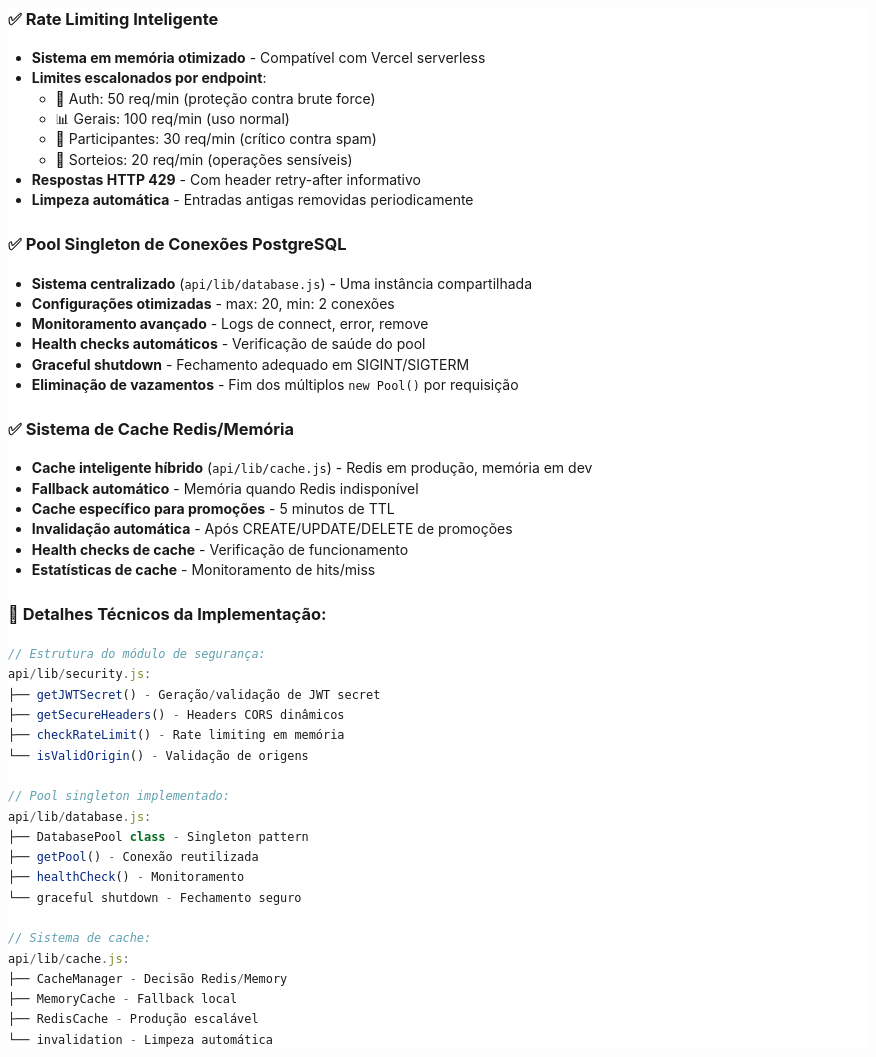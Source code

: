 ### ✅ **Rate Limiting Inteligente**
- **Sistema em memória otimizado** - Compatível com Vercel serverless
- **Limites escalonados por endpoint**:
  - 🔐 Auth: 50 req/min (proteção contra brute force)
  - 📊 Gerais: 100 req/min (uso normal)
  - 👥 Participantes: 30 req/min (crítico contra spam)
  - 🎰 Sorteios: 20 req/min (operações sensíveis)
- **Respostas HTTP 429** - Com header retry-after informativo
- **Limpeza automática** - Entradas antigas removidas periodicamente

### ✅ **Pool Singleton de Conexões PostgreSQL**
- **Sistema centralizado** (`api/lib/database.js`) - Uma instância compartilhada
- **Configurações otimizadas** - max: 20, min: 2 conexões
- **Monitoramento avançado** - Logs de connect, error, remove
- **Health checks automáticos** - Verificação de saúde do pool
- **Graceful shutdown** - Fechamento adequado em SIGINT/SIGTERM
- **Eliminação de vazamentos** - Fim dos múltiplos `new Pool()` por requisição

### ✅ **Sistema de Cache Redis/Memória**
- **Cache inteligente híbrido** (`api/lib/cache.js`) - Redis em produção, memória em dev
- **Fallback automático** - Memória quando Redis indisponível
- **Cache específico para promoções** - 5 minutos de TTL
- **Invalidação automática** - Após CREATE/UPDATE/DELETE de promoções
- **Health checks de cache** - Verificação de funcionamento
- **Estatísticas de cache** - Monitoramento de hits/miss

### 🔧 **Detalhes Técnicos da Implementação:**

```javascript
// Estrutura do módulo de segurança:
api/lib/security.js:
├── getJWTSecret() - Geração/validação de JWT secret
├── getSecureHeaders() - Headers CORS dinâmicos
├── checkRateLimit() - Rate limiting em memória
└── isValidOrigin() - Validação de origens

// Pool singleton implementado:
api/lib/database.js:
├── DatabasePool class - Singleton pattern
├── getPool() - Conexão reutilizada
├── healthCheck() - Monitoramento
└── graceful shutdown - Fechamento seguro

// Sistema de cache:
api/lib/cache.js:
├── CacheManager - Decisão Redis/Memory
├── MemoryCache - Fallback local
├── RedisCache - Produção escalável
└── invalidation - Limpeza automática
```
